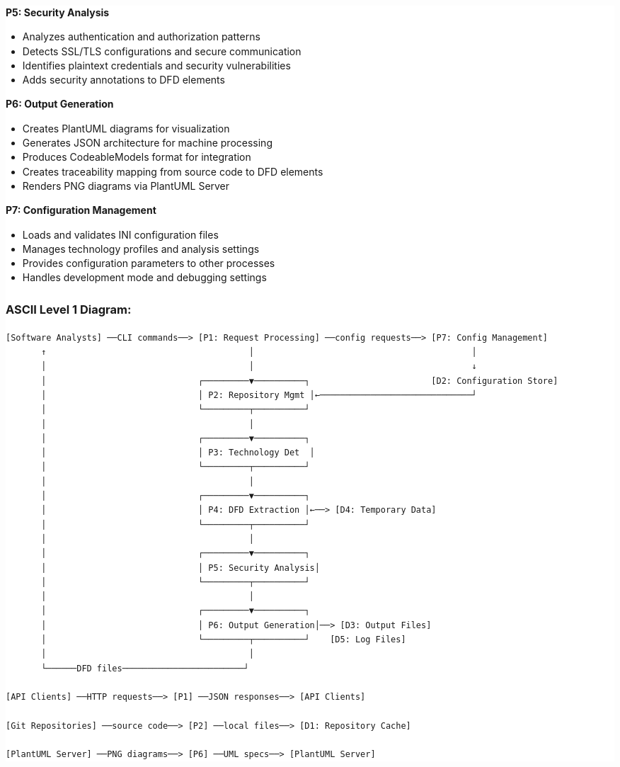 **P5: Security Analysis**
- Analyzes authentication and authorization patterns
- Detects SSL/TLS configurations and secure communication
- Identifies plaintext credentials and security vulnerabilities
- Adds security annotations to DFD elements

**P6: Output Generation**
- Creates PlantUML diagrams for visualization
- Generates JSON architecture for machine processing
- Produces CodeableModels format for integration
- Creates traceability mapping from source code to DFD elements
- Renders PNG diagrams via PlantUML Server

**P7: Configuration Management**
- Loads and validates INI configuration files
- Manages technology profiles and analysis settings
- Provides configuration parameters to other processes
- Handles development mode and debugging settings

### ASCII Level 1 Diagram:
```
[Software Analysts] ──CLI commands──> [P1: Request Processing] ──config requests──> [P7: Config Management]
       ↑                                        │                                           │
       │                                        │                                           ↓
       │                              ┌─────────▼──────────┐                        [D2: Configuration Store]
       │                              │ P2: Repository Mgmt │←──────────────────────────────┘
       │                              └─────────┬──────────┘
       │                                        │
       │                              ┌─────────▼──────────┐
       │                              │ P3: Technology Det  │
       │                              └─────────┬──────────┘
       │                                        │
       │                              ┌─────────▼──────────┐
       │                              │ P4: DFD Extraction │←──> [D4: Temporary Data]
       │                              └─────────┬──────────┘
       │                                        │
       │                              ┌─────────▼──────────┐
       │                              │ P5: Security Analysis│
       │                              └─────────┬──────────┘
       │                                        │
       │                              ┌─────────▼──────────┐
       │                              │ P6: Output Generation│──> [D3: Output Files]
       │                              └─────────┬──────────┘    [D5: Log Files]
       │                                        │
       └──────DFD files────────────────────────┘

[API Clients] ──HTTP requests──> [P1] ──JSON responses──> [API Clients]

[Git Repositories] ──source code──> [P2] ──local files──> [D1: Repository Cache]

[PlantUML Server] ──PNG diagrams──> [P6] ──UML specs──> [PlantUML Server]
```
